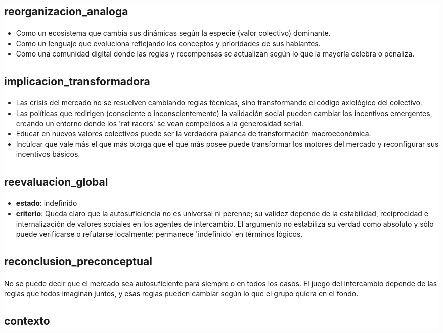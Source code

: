 ## reorganizacion_analoga

- Como un ecosistema que cambia sus dinámicas según la especie (valor colectivo) dominante.
- Como un lenguaje que evoluciona reflejando los conceptos y prioridades de sus hablantes.
- Como una comunidad digital donde las reglas y recompensas se actualizan según lo que la mayoría celebra o penaliza.

## implicacion_transformadora

- Las crisis del mercado no se resuelven cambiando reglas técnicas, sino transformando el código axiológico del colectivo.
- Las políticas que redirigen (consciente o inconscientemente) la validación social pueden cambiar los incentivos emergentes, creando un entorno donde los 'rat racers' se vean compelidos a la generosidad serial.
- Educar en nuevos valores colectivos puede ser la verdadera palanca de transformación macroeconómica.
- Inculcar que vale más el que más otorga que el que más posee puede transformar los motores del mercado y reconfigurar sus incentivos básicos.

## reevaluacion_global

- **estado**: indefinido
- **criterio**: Queda claro que la autosuficiencia no es universal ni perenne; su validez depende de la estabilidad, reciprocidad e internalización de valores sociales en los agentes de intercambio. El argumento no estabiliza su verdad como absoluto y sólo puede verificarse o refutarse localmente: permanece 'indefinido' en términos lógicos.

## reconclusion_preconceptual

No se puede decir que el mercado sea autosuficiente para siempre o en todos los casos. El juego del intercambio depende de las reglas que todos imaginan juntos, y esas reglas pueden cambiar según lo que el grupo quiera en el fondo.

## contexto
